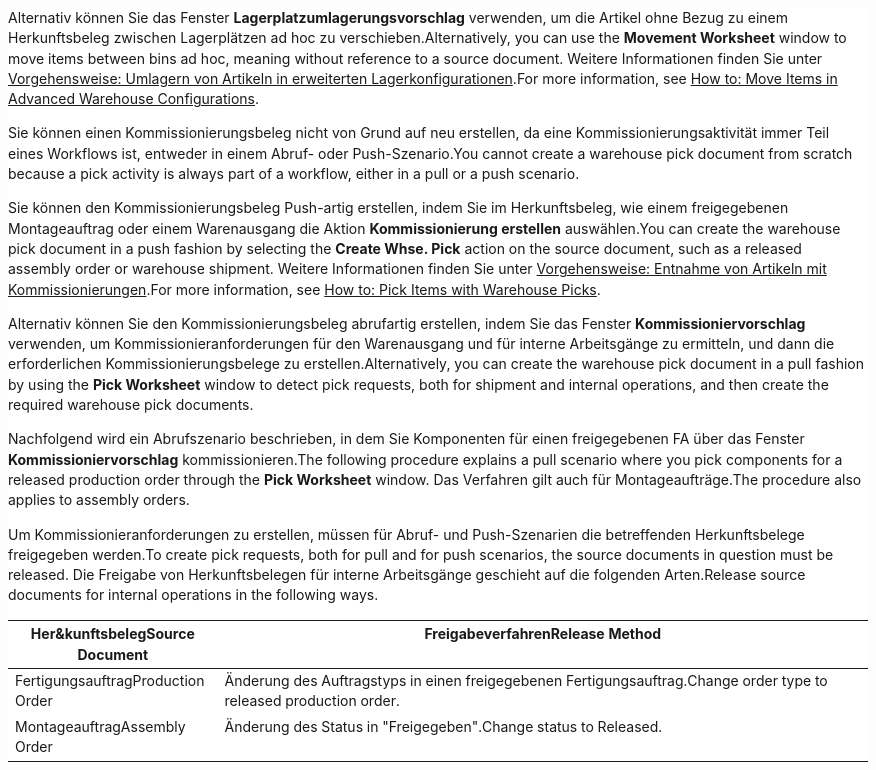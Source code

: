 <span data-ttu-id="07a42-156">Alternativ können Sie das Fenster **Lagerplatzumlagerungsvorschlag** verwenden, um die Artikel ohne Bezug zu einem Herkunftsbeleg zwischen Lagerplätzen ad hoc zu verschieben.</span><span class="sxs-lookup"><span data-stu-id="07a42-156">Alternatively, you can use the **Movement Worksheet** window to move items between bins ad hoc, meaning without reference to a source document.</span></span> <span data-ttu-id="07a42-157">Weitere Informationen finden Sie unter [Vorgehensweise: Umlagern von Artikeln in erweiterten Lagerkonfigurationen](warehouse-how-to-move-items-in-advanced-warehousing.md).</span><span class="sxs-lookup"><span data-stu-id="07a42-157">For more information, see [How to: Move Items in Advanced Warehouse Configurations](warehouse-how-to-move-items-in-advanced-warehousing.md).</span></span>  

<span data-ttu-id="07a42-158">Sie können einen Kommissionierungsbeleg nicht von Grund auf neu erstellen, da eine Kommissionierungsaktivität immer Teil eines Workflows ist, entweder in einem Abruf- oder Push-Szenario.</span><span class="sxs-lookup"><span data-stu-id="07a42-158">You cannot create a warehouse pick document from scratch because a pick activity is always part of a workflow, either in a pull or a push scenario.</span></span>  

<span data-ttu-id="07a42-159">Sie können den Kommissionierungsbeleg Push-artig erstellen, indem Sie im Herkunftsbeleg, wie einem freigegebenen Montageauftrag oder einem Warenausgang die Aktion **Kommissionierung erstellen** auswählen.</span><span class="sxs-lookup"><span data-stu-id="07a42-159">You can create the warehouse pick document in a push fashion by selecting the **Create Whse. Pick** action on the source document, such as a released assembly order or warehouse shipment.</span></span> <span data-ttu-id="07a42-160">Weitere Informationen finden Sie unter [Vorgehensweise: Entnahme von Artikeln mit Kommissionierungen](warehouse-how-to-pick-items-for-warehouse-shipment.md).</span><span class="sxs-lookup"><span data-stu-id="07a42-160">For more information, see [How to: Pick Items with Warehouse Picks](warehouse-how-to-pick-items-for-warehouse-shipment.md).</span></span>  

<span data-ttu-id="07a42-161">Alternativ können Sie den Kommissionierungsbeleg abrufartig erstellen, indem Sie das Fenster **Kommissioniervorschlag** verwenden, um Kommissionieranforderungen für den Warenausgang und für interne Arbeitsgänge zu ermitteln, und dann die erforderlichen Kommissionierungsbelege zu erstellen.</span><span class="sxs-lookup"><span data-stu-id="07a42-161">Alternatively, you can create the warehouse pick document in a pull fashion by using the **Pick Worksheet** window to detect pick requests, both for shipment and internal operations, and then create the required warehouse pick documents.</span></span>  

<span data-ttu-id="07a42-162">Nachfolgend wird ein Abrufszenario beschrieben, in dem Sie Komponenten für einen freigegebenen FA über das Fenster **Kommissioniervorschlag** kommissionieren.</span><span class="sxs-lookup"><span data-stu-id="07a42-162">The following procedure explains a pull scenario where you pick components for a released production order through the **Pick Worksheet** window.</span></span> <span data-ttu-id="07a42-163">Das Verfahren gilt auch für Montageaufträge.</span><span class="sxs-lookup"><span data-stu-id="07a42-163">The procedure also applies to assembly orders.</span></span>  

<span data-ttu-id="07a42-164">Um Kommissionieranforderungen zu erstellen, müssen für Abruf- und Push-Szenarien die betreffenden Herkunftsbelege freigegeben werden.</span><span class="sxs-lookup"><span data-stu-id="07a42-164">To create pick requests, both for pull and for push scenarios, the source documents in question must be released.</span></span> <span data-ttu-id="07a42-165">Die Freigabe von Herkunftsbelegen für interne Arbeitsgänge geschieht auf die folgenden Arten.</span><span class="sxs-lookup"><span data-stu-id="07a42-165">Release source documents for internal operations in the following ways.</span></span>  

 |<span data-ttu-id="07a42-166">Her&kunftsbeleg</span><span class="sxs-lookup"><span data-stu-id="07a42-166">Source Document</span></span>|<span data-ttu-id="07a42-167">Freigabeverfahren</span><span class="sxs-lookup"><span data-stu-id="07a42-167">Release Method</span></span>|  
 |---------------------|--------------------|  
 |<span data-ttu-id="07a42-168">Fertigungsauftrag</span><span class="sxs-lookup"><span data-stu-id="07a42-168">Production Order</span></span>|<span data-ttu-id="07a42-169">Änderung des Auftragstyps in einen freigegebenen Fertigungsauftrag.</span><span class="sxs-lookup"><span data-stu-id="07a42-169">Change order type to released production order.</span></span>|  
 |<span data-ttu-id="07a42-170">Montageauftrag</span><span class="sxs-lookup"><span data-stu-id="07a42-170">Assembly Order</span></span>|<span data-ttu-id="07a42-171">Änderung des Status in "Freigegeben".</span><span class="sxs-lookup"><span data-stu-id="07a42-171">Change status to Released.</span></span>|  
